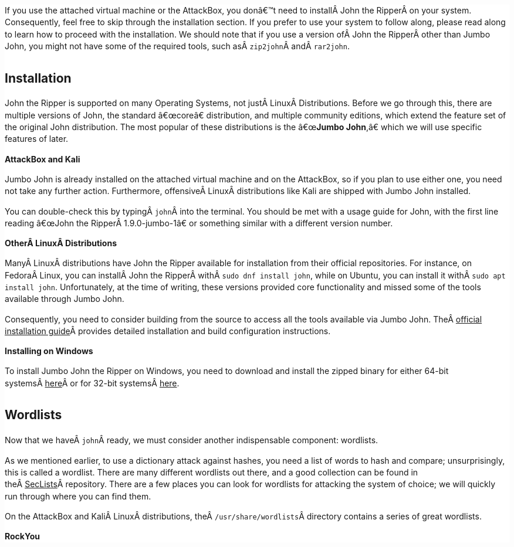 If you use the attached virtual machine or the AttackBox, you donâ€™t need to installÂ John the RipperÂ on your system. Consequently, feel free to skip through the installation section. If you prefer to use your system to follow along, please read along to learn how to proceed with the installation. We should note that if you use a version ofÂ John the RipperÂ other than Jumbo John, you might not have some of the required tools, such asÂ `zip2john`Â andÂ `rar2john`.

## Installation

John the Ripper is supported on many Operating Systems, not justÂ LinuxÂ Distributions. Before we go through this, there are multiple versions of John, the standard â€œcoreâ€ distribution, and multiple community editions, which extend the feature set of the original John distribution. The most popular of these distributions is the â€œ**Jumbo John**,â€ which we will use specific features of later.

**AttackBox and Kali**

Jumbo John is already installed on the attached virtual machine and on the AttackBox, so if you plan to use either one, you need not take any further action. Furthermore, offensiveÂ LinuxÂ distributions like Kali are shipped with Jumbo John installed.

You can double-check this by typingÂ `john`Â into the terminal. You should be met with a usage guide for John, with the first line reading â€œJohn the RipperÂ 1.9.0-jumbo-1â€ or something similar with a different version number.

**OtherÂ LinuxÂ Distributions**

ManyÂ LinuxÂ distributions have John the Ripper available for installation from their official repositories. For instance, on FedoraÂ Linux, you can installÂ John the RipperÂ withÂ `sudo dnf install john`, while on Ubuntu, you can install it withÂ `sudo apt install john`. Unfortunately, at the time of writing, these versions provided core functionality and missed some of the tools available through Jumbo John.

Consequently, you need to consider building from the source to access all the tools available via Jumbo John. TheÂ [official installation guide](https://github.com/openwall/john/blob/bleeding-jumbo/doc/INSTALL)Â provides detailed installation and build configuration instructions.

**Installing on Windows**

To install Jumbo John the Ripper on Windows, you need to download and install the zipped binary for either 64-bit systemsÂ [here](https://www.openwall.com/john/k/john-1.9.0-jumbo-1-win64.zip)Â or for 32-bit systemsÂ [here](https://www.openwall.com/john/k/john-1.9.0-jumbo-1-win32.zip).

## Wordlists

Now that we haveÂ `john`Â ready, we must consider another indispensable component: wordlists.

As we mentioned earlier, to use a dictionary attack against hashes, you need a list of words to hash and compare; unsurprisingly, this is called a wordlist. There are many different wordlists out there, and a good collection can be found in theÂ [SecLists](https://github.com/danielmiessler/SecLists)Â repository. There are a few places you can look for wordlists for attacking the system of choice; we will quickly run through where you can find them.

On the AttackBox and KaliÂ LinuxÂ distributions, theÂ `/usr/share/wordlists`Â directory contains a series of great wordlists.

**RockYou**
